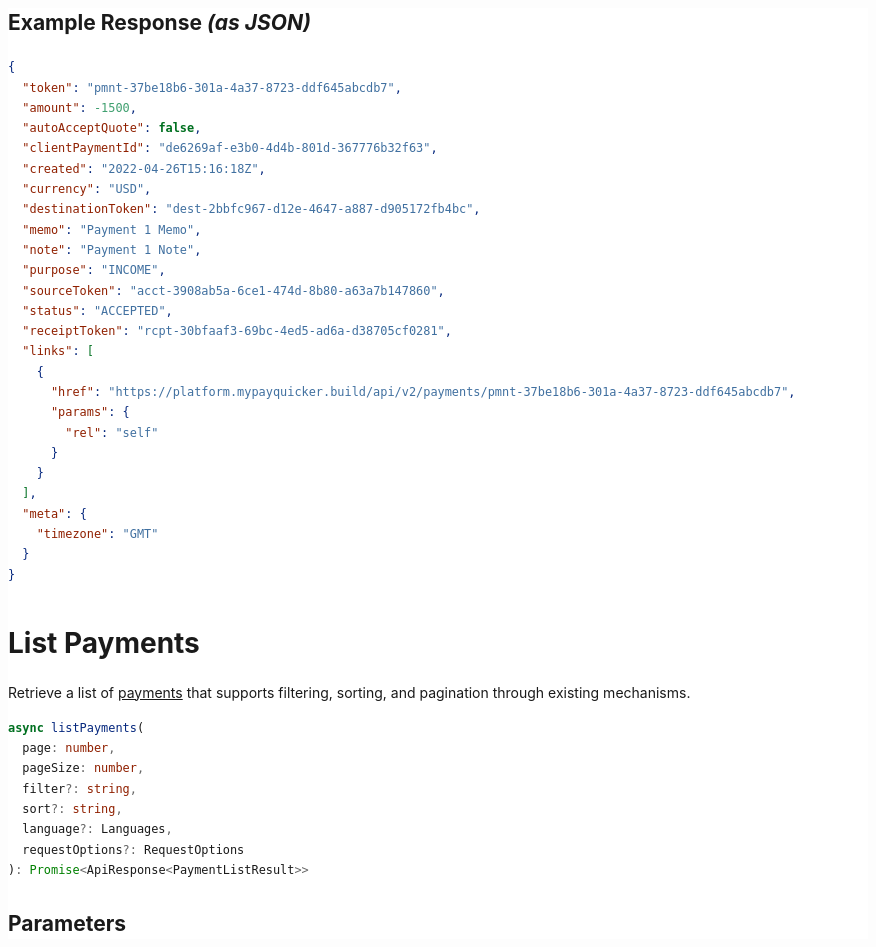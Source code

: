 ## Example Response *(as JSON)*

```json
{
  "token": "pmnt-37be18b6-301a-4a37-8723-ddf645abcdb7",
  "amount": -1500,
  "autoAcceptQuote": false,
  "clientPaymentId": "de6269af-e3b0-4d4b-801d-367776b32f63",
  "created": "2022-04-26T15:16:18Z",
  "currency": "USD",
  "destinationToken": "dest-2bbfc967-d12e-4647-a887-d905172fb4bc",
  "memo": "Payment 1 Memo",
  "note": "Payment 1 Note",
  "purpose": "INCOME",
  "sourceToken": "acct-3908ab5a-6ce1-474d-8b80-a63a7b147860",
  "status": "ACCEPTED",
  "receiptToken": "rcpt-30bfaaf3-69bc-4ed5-ad6a-d38705cf0281",
  "links": [
    {
      "href": "https://platform.mypayquicker.build/api/v2/payments/pmnt-37be18b6-301a-4a37-8723-ddf645abcdb7",
      "params": {
        "rel": "self"
      }
    }
  ],
  "meta": {
    "timezone": "GMT"
  }
}
```


# List Payments

Retrieve a list of [payments](page:working-with-resources/payments) that supports filtering, sorting, and pagination through existing mechanisms.

```ts
async listPayments(
  page: number,
  pageSize: number,
  filter?: string,
  sort?: string,
  language?: Languages,
  requestOptions?: RequestOptions
): Promise<ApiResponse<PaymentListResult>>
```

## Parameters
